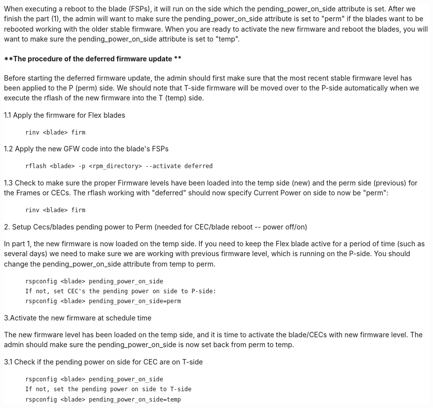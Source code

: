 When executing a reboot to the blade (FSPs), it will run on the side which the pending_power_on_side attribute is set. After we finish the part (1), the admin will want to make sure the pending_power_on_side attribute is set to "perm" if the blades want to be rebooted working with the older stable firmware. When you are ready to activate the new firmware and reboot the blades, you will want to make sure the pending_power_on_side attribute is set to "temp". 

#### **The procedure of the deferred firmware update **

Before starting the deferred firmware update, the admin should first make sure that the most recent stable firmware level has been applied to the P (perm) side. We should note that T-side firmware will be moved over to the P-side automatically when we execute the rflash of the new firmware into the T (temp) side. 

1.1 Apply the firmware for Flex blades 

~~~~     
      rinv <blade> firm
~~~~     

1.2 Apply the new GFW code into the blade's FSPs 

~~~~     
      rflash <blade> -p <rpm_directory> --activate deferred 
~~~~     

1.3 Check to make sure the proper Firmware levels have been loaded into the temp side (new) and the perm side (previous) for the Frames or CECs. The rflash working with "deferred" should now specify Current Power on side to now be "perm": 

~~~~     
      rinv <blade> firm
~~~~     

2\. Setup Cecs/blades pending power to Perm (needed for CEC/blade reboot -- power off/on) 

In part 1, the new firmware is now loaded on the temp side. If you need to keep the Flex blade active for a period of time (such as several days) we need to make sure we are working with previous firmware level, which is running on the P-side. You should change the pending_power_on_side attribute from temp to perm. 

~~~~     
      rspconfig <blade> pending_power_on_side
      If not, set CEC's the pending power on side to P-side:
      rspconfig <blade> pending_power_on_side=perm
~~~~     

3.Activate the new firmware at schedule time 

The new firmware level has been loaded on the temp side, and it is time to activate the blade/CECs with new firmware level. The admin should make sure the pending_power_on_side is now set back from perm to temp. 

3.1 Check if the pending power on side for CEC are on T-side 
 
~~~~    
      rspconfig <blade> pending_power_on_side
      If not, set the pending power on side to T-side
      rspconfig <blade> pending_power_on_side=temp
~~~~     
